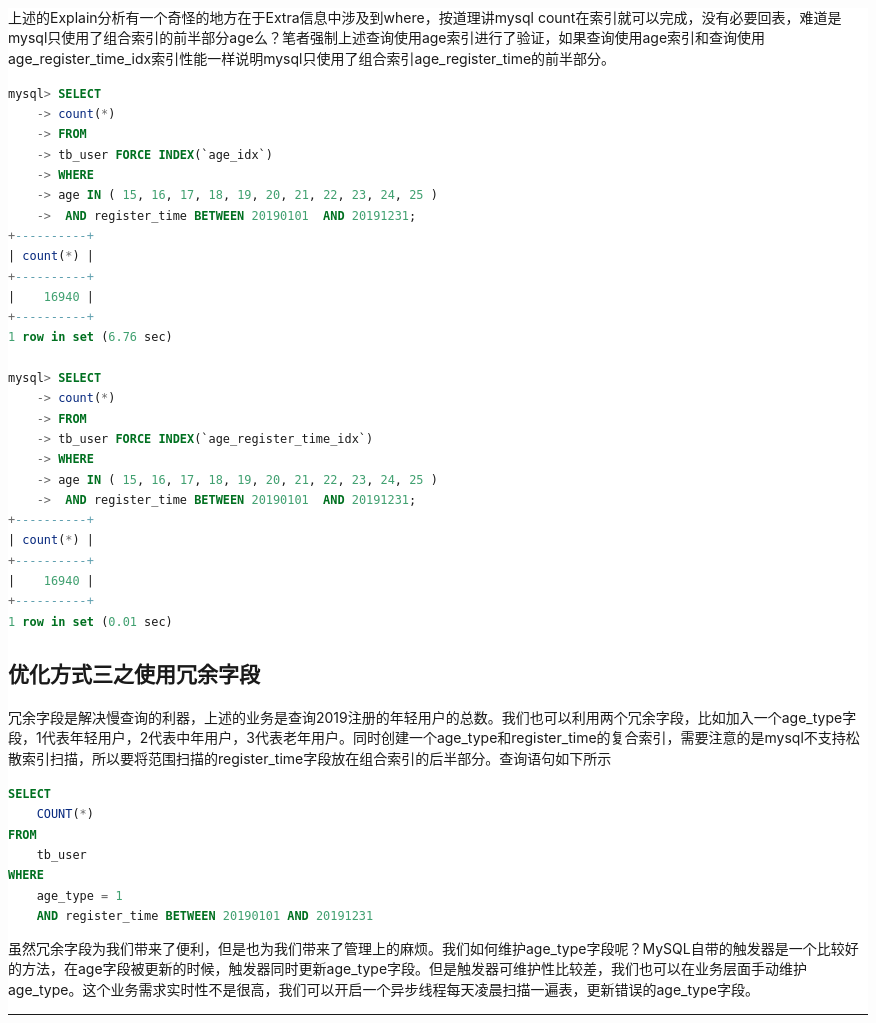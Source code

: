 上述的Explain分析有一个奇怪的地方在于Extra信息中涉及到where，按道理讲mysql count在索引就可以完成，没有必要回表，难道是mysql只使用了组合索引的前半部分age么？笔者强制上述查询使用age索引进行了验证，如果查询使用age索引和查询使用age_register_time_idx索引性能一样说明mysql只使用了组合索引age_register_time的前半部分。

```sql
mysql> SELECT
    -> count(*) 
    -> FROM
    -> tb_user FORCE INDEX(`age_idx`)
    -> WHERE
    -> age IN ( 15, 16, 17, 18, 19, 20, 21, 22, 23, 24, 25 ) 
    ->  AND register_time BETWEEN 20190101  AND 20191231;
+----------+
| count(*) |
+----------+
|    16940 |
+----------+
1 row in set (6.76 sec)

mysql> SELECT
    -> count(*) 
    -> FROM
    -> tb_user FORCE INDEX(`age_register_time_idx`)
    -> WHERE
    -> age IN ( 15, 16, 17, 18, 19, 20, 21, 22, 23, 24, 25 ) 
    ->  AND register_time BETWEEN 20190101  AND 20191231;
+----------+
| count(*) |
+----------+
|    16940 |
+----------+
1 row in set (0.01 sec)
```

## 优化方式三之使用冗余字段

冗余字段是解决慢查询的利器，上述的业务是查询2019注册的年轻用户的总数。我们也可以利用两个冗余字段，比如加入一个age_type字段，1代表年轻用户，2代表中年用户，3代表老年用户。同时创建一个age_type和register_time的复合索引，需要注意的是mysql不支持松散索引扫描，所以要将范围扫描的register_time字段放在组合索引的后半部分。查询语句如下所示

```sql
SELECT
	COUNT(*)
FROM
	tb_user 
WHERE
	age_type = 1
	AND register_time BETWEEN 20190101 AND 20191231
```

虽然冗余字段为我们带来了便利，但是也为我们带来了管理上的麻烦。我们如何维护age_type字段呢？MySQL自带的触发器是一个比较好的方法，在age字段被更新的时候，触发器同时更新age_type字段。但是触发器可维护性比较差，我们也可以在业务层面手动维护age_type。这个业务需求实时性不是很高，我们可以开启一个异步线程每天凌晨扫描一遍表，更新错误的age_type字段。



---
